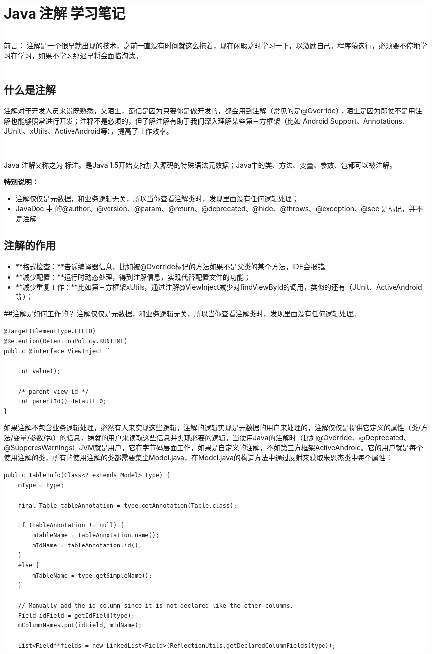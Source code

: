 # Java 注解 学习笔记

---------------

前言：  注解是一个很早就出现的技术，之前一直没有时间就这么拖着，现在闲暇之时学习一下，以激励自己。程序猿这行，必须要不停地学习在学习，如果不学习那迟早将会面临淘汰。

--------------

## 什么是注解  

注解对于开发人员来说既熟悉，又陌生，蜀信是因为只要你是做开发的，都会用到注解（常见的是@Override）；陌生是因为即使不是用注解也能够照常进行开发；注释不是必须的，但了解注解有助于我们深入理解某些第三方框架（比如 Android Support、Annotations、JUnitl、xUtils、ActiveAndroid等），提高了工作效率。  

<br/>

Java 注解又称之为 标注。是Java 1.5开始支持加入源码的特殊语法元数据；Java中的类、方法、变量、参数、包都可以被注解。  

**特别说明：**  

* 注解仅仅是元数据，和业务逻辑无关，所以当你查看注解类时，发现里面没有任何逻辑处理；  
* JavaDoc 中 的@author、@version、@param、@return、@deprecated、@hide、@throws、@exception、@see 是标记，并不是注解


## 注解的作用
* **格式检查：**告诉编译器信息，比如被@Override标记的方法如果不是父类的某个方法，IDE会报错。  
* **减少配置：**运行时动态处理，得到注解信息，实现代替配置文件的功能；
* **减少重复工作：**比如第三方框架xUtils，通过注解@ViewInject减少对findViewById的调用，类似的还有（JUnit、ActiveAndroid等）；

##注解是如何工作的？
注解仅仅是元数据，和业务逻辑无关，所以当你查看注解类时，发现里面没有任何逻辑处理。 
 
```
@Target(ElementType.FIELD)
@Retention(RetentionPolicy.RUNTIME)
public @interface ViewInject {

    int value();

    /* parent view id */
    int parentId() default 0;
}

```

如果注解不包含业务逻辑处理，必然有人来实现这些逻辑，注解的逻辑实现是元数据的用户来处理的，注解仅仅是提供它定义的属性（类/方法/变量/参数/包）的信息，铸就的用户来读取这些信息并实现必要的逻辑。当使用Java的注解时（比如@Override、@Deprecated、@SupperesWarnings）JVM就是用户，它在字节码层面工作，如果是自定义的注解，不如第三方框架ActiveAndroid。它的用户就是每个使用注解的类，所有的使用注解的类都需要集尘Model.java，在Model.java的构造方法中通过反射来获取朱恩杰类中每个属性：  

```
public TableInfo(Class<? extends Model> type) {
    mType = type;

    final Table tableAnnotation = type.getAnnotation(Table.class);

    if (tableAnnotation != null) {
        mTableName = tableAnnotation.name();
        mIdName = tableAnnotation.id();
    }
    else {
        mTableName = type.getSimpleName();
    }

    // Manually add the id column since it is not declared like the other columns.
    Field idField = getIdField(type);
    mColumnNames.put(idField, mIdName);

    List<Field**fields = new LinkedList<Field>(ReflectionUtils.getDeclaredColumnFields(type));
```